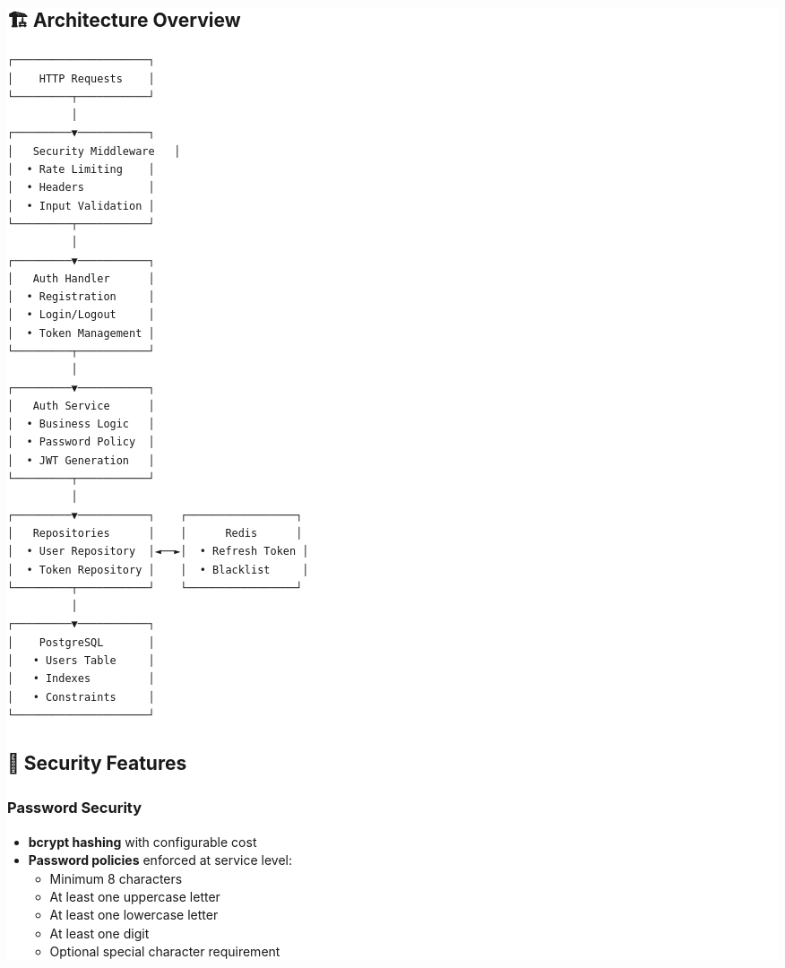 ## 🏗️ Architecture Overview

```
┌─────────────────────┐
│    HTTP Requests    │
└─────────┬───────────┘
          │
┌─────────▼───────────┐
│   Security Middleware   │
│  • Rate Limiting    │
│  • Headers          │
│  • Input Validation │
└─────────┬───────────┘
          │
┌─────────▼───────────┐
│   Auth Handler      │
│  • Registration     │
│  • Login/Logout     │
│  • Token Management │
└─────────┬───────────┘
          │
┌─────────▼───────────┐
│   Auth Service      │
│  • Business Logic   │
│  • Password Policy  │
│  • JWT Generation   │
└─────────┬───────────┘
          │
┌─────────▼───────────┐    ┌─────────────────┐
│   Repositories      │    │      Redis      │
│  • User Repository  │◄──►│  • Refresh Token │
│  • Token Repository │    │  • Blacklist     │
└─────────┬───────────┘    └─────────────────┘
          │
┌─────────▼───────────┐
│    PostgreSQL       │
│   • Users Table     │
│   • Indexes         │
│   • Constraints     │
└─────────────────────┘
```

## 🔐 Security Features

### Password Security
- **bcrypt hashing** with configurable cost
- **Password policies** enforced at service level:
  - Minimum 8 characters
  - At least one uppercase letter
  - At least one lowercase letter
  - At least one digit
  - Optional special character requirement
